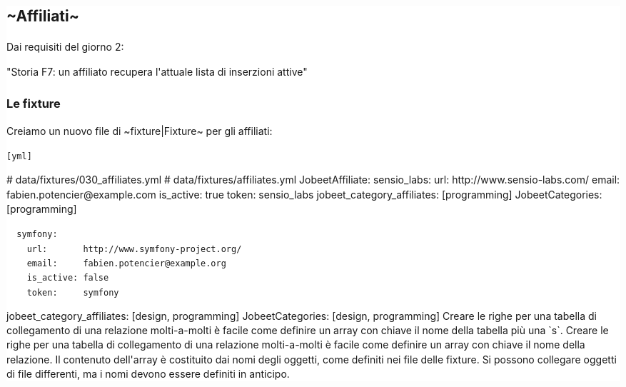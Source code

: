 ~Affiliati~
-----------

Dai requisiti del giorno 2:

  "Storia F7: un affiliato recupera l'attuale lista di inserzioni attive"

### Le fixture

Creiamo un nuovo file di ~fixture|Fixture~ per gli affiliati:

    [yml]
<propel>
    # data/fixtures/030_affiliates.yml
</propel>
<doctrine>
    # data/fixtures/affiliates.yml
</doctrine>
    JobeetAffiliate:
      sensio_labs:
        url:       http://www.sensio-labs.com/
        email:     fabien.potencier@example.com
        is_active: true
        token:     sensio_labs
<propel>
        jobeet_category_affiliates: [programming]
</propel>
<doctrine>
        JobeetCategories: [programming]
</doctrine>

      symfony:
        url:       http://www.symfony-project.org/
        email:     fabien.potencier@example.org
        is_active: false
        token:     symfony
<propel>
        jobeet_category_affiliates: [design, programming]
</propel>
<doctrine>
        JobeetCategories: [design, programming]
</doctrine>

<propel>
Creare le righe per una tabella di collegamento di una relazione
molti-a-molti è facile come definire un array con chiave il nome
della tabella più una `s`.
</propel>
<doctrine>
Creare le righe per una tabella di collegamento di una relazione
molti-a-molti è facile come definire un array con chiave il nome
della relazione.
</doctrine>
Il contenuto dell'array è costituito dai nomi degli oggetti, come
definiti nei file delle fixture. Si possono collegare oggetti di
file differenti, ma i nomi devono essere definiti in anticipo.
